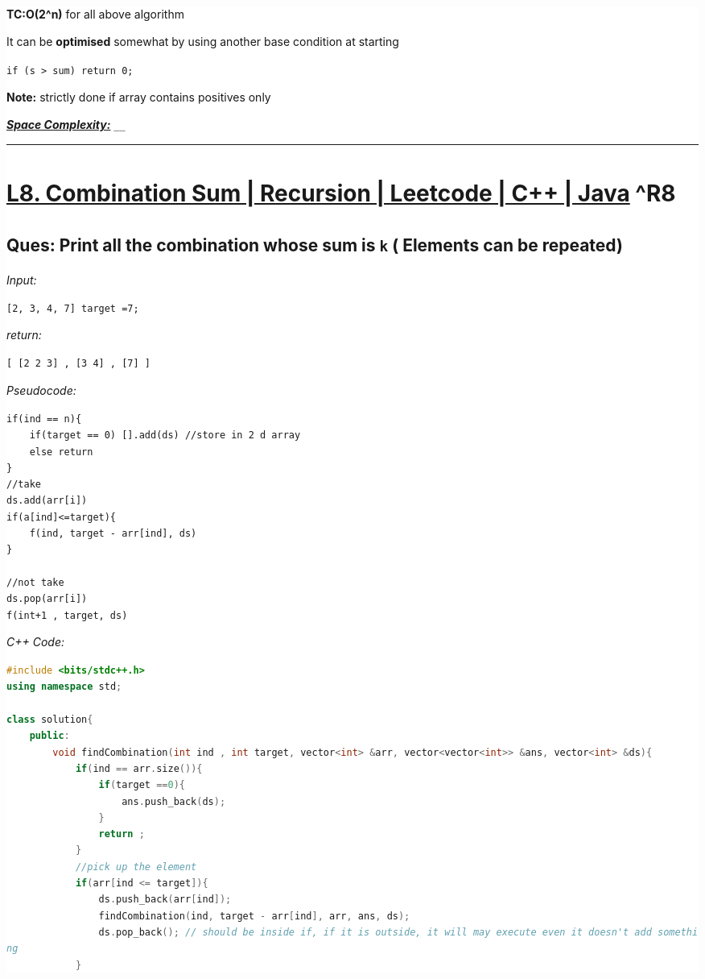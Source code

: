 **TC:O(2^n)** for all above algorithm

It can be **optimised** somewhat by using another base condition at starting
```
if (s > sum) return 0;
```
**Note:** strictly done if array contains positives only

<ins>***Space Complexity:***</ins> `__` 

---
# [L8. Combination Sum | Recursion | Leetcode | C++ | Java](https://youtu.be/OyZFFqQtu98) ^R8

## **Ques:** Print all the combination whose sum is `k` ( Elements can be repeated)

*Input:*
```
[2, 3, 4, 7] target =7;
```

*return:*
```
[ [2 2 3] , [3 4] , [7] ]
```
*Pseudocode:*
```
if(ind == n){
    if(target == 0) [].add(ds) //store in 2 d array
    else return
}
//take
ds.add(arr[i])
if(a[ind]<=target){
    f(ind, target - arr[ind], ds)
}

//not take
ds.pop(arr[i])
f(int+1 , target, ds)
```

*C++ Code:*
```cpp
#include <bits/stdc++.h>
using namespace std;

class solution{
    public:
        void findCombination(int ind , int target, vector<int> &arr, vector<vector<int>> &ans, vector<int> &ds){
            if(ind == arr.size()){
                if(target ==0){
                    ans.push_back(ds);
                }
                return ;
            }
            //pick up the element
            if(arr[ind <= target]){
                ds.push_back(arr[ind]);
                findCombination(ind, target - arr[ind], arr, ans, ds);
                ds.pop_back(); // should be inside if, if it is outside, it will may execute even it doesn't add something
            }

```